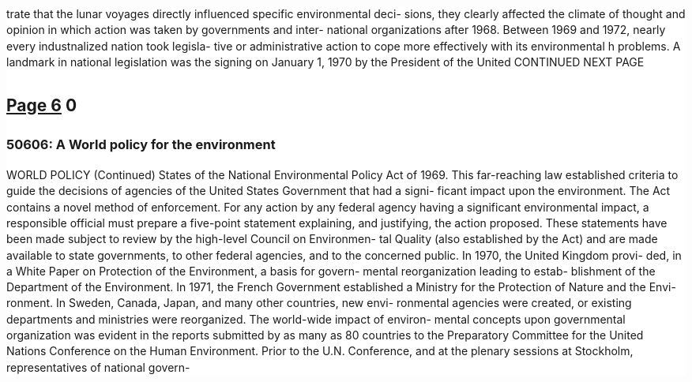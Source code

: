 trate that the lunar voyages directly 
influenced specific environmental deci- 
sions, they clearly affected the climate 
of thought and opinion in which action 
was taken by governments and inter- 
national organizations after 1968. 
Between 1969 and 1972, nearly 
every industnalized nation took legisla- 
tive or administrative action to cope 
more effectively with its environmental h 
problems. A landmark in national 
legislation was the signing on January 1, 
1970 by the President of the United 
CONTINUED NEXT PAGE

## [Page 6](https://demo.humlab.umu.se/courier/074879engo.pdf#page=6) 0

### 50606: A World policy for the environment

WORLD POLICY (Continued) 
States of the National Environmental 
Policy Act of 1969. This far-reaching 
law established criteria to guide the 
decisions of agencies of the United 
States Government that had a signi- 
ficant impact upon the environment. 
The Act contains a novel method of 
enforcement. For any action by any 
federal agency having a significant 
environmental impact, a responsible 
official must prepare a five-point 
statement explaining, and justifying, 
the action proposed. These statements 
have been made subject to review by 
the high-level Council on Environmen- 
tal Quality (also established by the 
Act) and are made available to state 
governments, to other federal agencies, 
and to the concerned public. 
In 1970, the United Kingdom provi- 
ded, in a White Paper on Protection 
of the Environment, a basis for govern- 
mental reorganization leading to estab- 
blishment of the Department of the 
Environment. In 1971, the French 
Government established a Ministry for 
the Protection of Nature and the Envi- 
ronment. In Sweden, Canada, Japan, 
and many other countries, new envi- 
ronmental agencies were created, or 
existing departments and ministries 
were reorganized. 
The world-wide impact of environ- 
mental concepts upon governmental 
organization was evident in the reports 
submitted by as many as 80 countries 
to the Preparatory Committee for the 
United Nations Conference on the 
Human Environment. 
Prior to the U.N. Conference, and 
at the plenary sessions at Stockholm, 
representatives of national govern- 